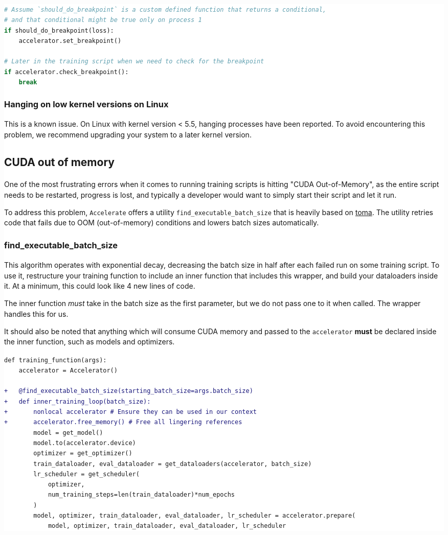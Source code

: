 ```py
# Assume `should_do_breakpoint` is a custom defined function that returns a conditional, 
# and that conditional might be true only on process 1
if should_do_breakpoint(loss):
    accelerator.set_breakpoint()

# Later in the training script when we need to check for the breakpoint
if accelerator.check_breakpoint():
    break
```

### Hanging on low kernel versions on Linux

This is a known issue. On Linux with kernel version < 5.5, hanging processes have been reported. To avoid 
encountering this problem, we recommend upgrading your system to a later kernel version.

## CUDA out of memory

One of the most frustrating errors when it comes to running training scripts is hitting "CUDA Out-of-Memory", 
as the entire script needs to be restarted, progress is lost, and typically a developer would want to simply
start their script and let it run.

To address this problem, `Accelerate` offers a utility `find_executable_batch_size` that is heavily based on [toma](https://github.com/BlackHC/toma).
The utility retries code that fails due to OOM (out-of-memory) conditions and lowers batch sizes automatically.

### find_executable_batch_size

This algorithm operates with exponential decay, decreasing the batch size in half after each failed run on some 
training script. To use it, restructure your training function to include an inner function that includes this wrapper, 
and build your dataloaders inside it. At a minimum, this could look like 4 new lines of code. 

<Tip warning={true}> 

The inner function *must* take in the batch size as the first parameter, but we do not pass one to it when called. The wrapper handles this for us.

</Tip>

It should also be noted that anything which will consume CUDA memory and passed to the `accelerator` **must** be declared inside the inner function,
such as models and optimizers.

```diff
def training_function(args):
    accelerator = Accelerator()

+   @find_executable_batch_size(starting_batch_size=args.batch_size)
+   def inner_training_loop(batch_size):
+       nonlocal accelerator # Ensure they can be used in our context
+       accelerator.free_memory() # Free all lingering references
        model = get_model()
        model.to(accelerator.device)
        optimizer = get_optimizer()
        train_dataloader, eval_dataloader = get_dataloaders(accelerator, batch_size)
        lr_scheduler = get_scheduler(
            optimizer, 
            num_training_steps=len(train_dataloader)*num_epochs
        )
        model, optimizer, train_dataloader, eval_dataloader, lr_scheduler = accelerator.prepare(
            model, optimizer, train_dataloader, eval_dataloader, lr_scheduler
```